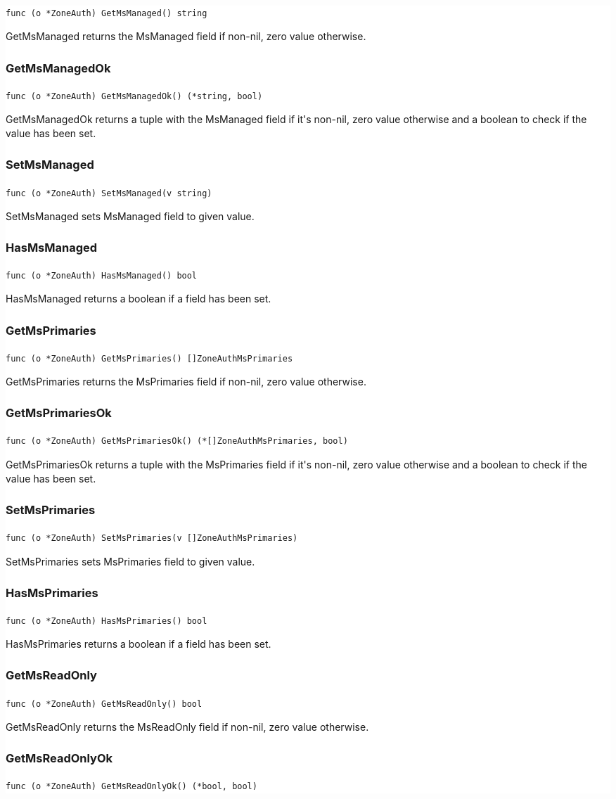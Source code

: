 `func (o *ZoneAuth) GetMsManaged() string`

GetMsManaged returns the MsManaged field if non-nil, zero value otherwise.

### GetMsManagedOk

`func (o *ZoneAuth) GetMsManagedOk() (*string, bool)`

GetMsManagedOk returns a tuple with the MsManaged field if it's non-nil, zero value otherwise
and a boolean to check if the value has been set.

### SetMsManaged

`func (o *ZoneAuth) SetMsManaged(v string)`

SetMsManaged sets MsManaged field to given value.

### HasMsManaged

`func (o *ZoneAuth) HasMsManaged() bool`

HasMsManaged returns a boolean if a field has been set.

### GetMsPrimaries

`func (o *ZoneAuth) GetMsPrimaries() []ZoneAuthMsPrimaries`

GetMsPrimaries returns the MsPrimaries field if non-nil, zero value otherwise.

### GetMsPrimariesOk

`func (o *ZoneAuth) GetMsPrimariesOk() (*[]ZoneAuthMsPrimaries, bool)`

GetMsPrimariesOk returns a tuple with the MsPrimaries field if it's non-nil, zero value otherwise
and a boolean to check if the value has been set.

### SetMsPrimaries

`func (o *ZoneAuth) SetMsPrimaries(v []ZoneAuthMsPrimaries)`

SetMsPrimaries sets MsPrimaries field to given value.

### HasMsPrimaries

`func (o *ZoneAuth) HasMsPrimaries() bool`

HasMsPrimaries returns a boolean if a field has been set.

### GetMsReadOnly

`func (o *ZoneAuth) GetMsReadOnly() bool`

GetMsReadOnly returns the MsReadOnly field if non-nil, zero value otherwise.

### GetMsReadOnlyOk

`func (o *ZoneAuth) GetMsReadOnlyOk() (*bool, bool)`
